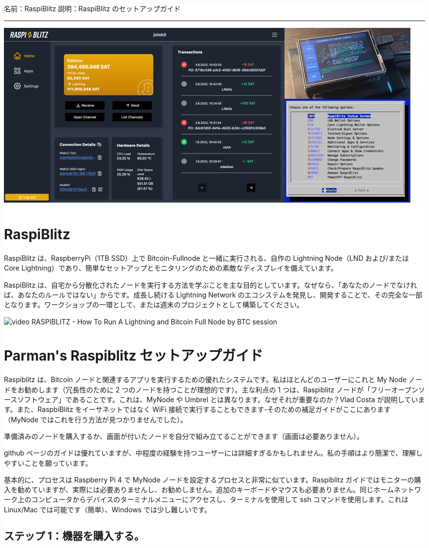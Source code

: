 名前：RaspiBlitz
説明：RaspiBlitz のセットアップガイド

---

![image](assets/0.jpeg)

# RaspiBlitz

RaspiBlitz は、RaspberryPi（1TB SSD）上で Bitcoin-Fullnode と一緒に実行される、自作の Lightning Node（LND および/または Core Lightning）であり、簡単なセットアップとモニタリングのための素敵なディスプレイを備えています。

RaspiBlitz は、自宅から分散化されたノードを実行する方法を学ぶことを主な目的としています。なぜなら、「あなたのノードでなければ、あなたのルールではない」からです。成長し続ける Lightning Network のエコシステムを発見し、開発することで、その完全な一部となります。ワークショップの一環として、または週末のプロジェクトとして構築してください。

![video](https://youtu.be/DTHlSPMz3ns)
RASPIBLITZ - How To Run A Lightning and Bitcoin Full Node by BTC session

# Parman's Raspiblitz セットアップガイド

Raspiblitz は、Bitcoin ノードと関連するアプリを実行するための優れたシステムです。私はほとんどのユーザーにこれと My Node ノードをお勧めします（冗長性のために 2 つのノードを持つことが理想的です）。主な利点の 1 つは、Raspiblitz ノードが「フリーオープンソースソフトウェア」であることです。これは、MyNode や Umbrel とは異なります。なぜそれが重要なのか？Vlad Costa が説明しています。また、RaspbiBlitz をイーサネットではなく WiFi 接続で実行することもできます-そのための補足ガイドがここにあります（MyNode ではこれを行う方法が見つかりませんでした）。

準備済みのノードを購入するか、画面が付いたノードを自分で組み立てることができます（画面は必要ありません）。

github ページのガイドは優れていますが、中程度の経験を持つユーザーには詳細すぎるかもしれません。私の手順はより簡潔で、理解しやすいことを願っています。

基本的に、プロセスは Raspberry Pi 4 で MyNode ノードを設定するプロセスと非常に似ています。Raspiblitz ガイドではモニターの購入を勧めていますが、実際には必要ありませんし、お勧めしません。追加のキーボードやマウスも必要ありません。同じホームネットワーク上のコンピュータからデバイスのターミナルメニューにアクセスし、ターミナルを使用して ssh コマンドを使用します。これは Linux/Mac では可能です（簡単）、Windows では少し難しいです。

## ステップ 1：機器を購入する。
